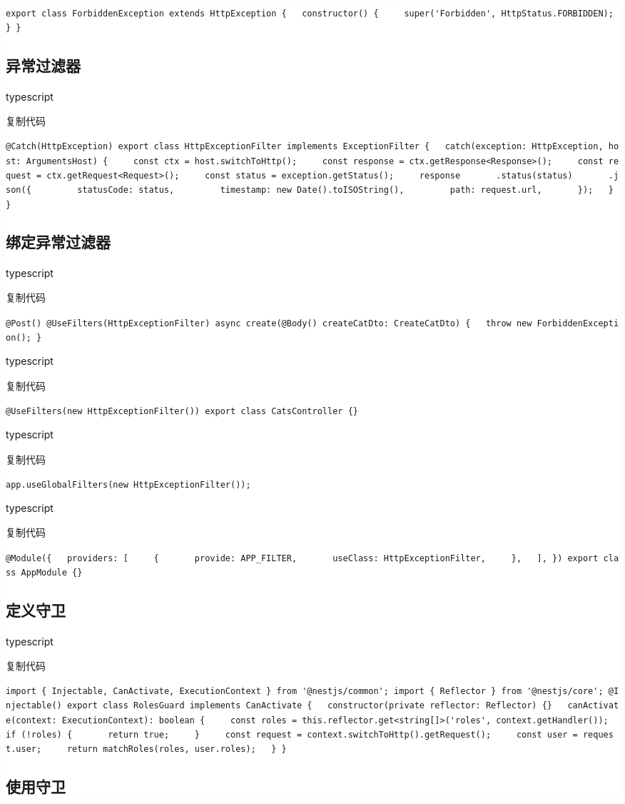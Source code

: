 `export class ForbiddenException extends HttpException {   constructor() {     super('Forbidden', HttpStatus.FORBIDDEN);   } }`

## 异常过滤器

typescript

复制代码

`@Catch(HttpException) export class HttpExceptionFilter implements ExceptionFilter {   catch(exception: HttpException, host: ArgumentsHost) {     const ctx = host.switchToHttp();     const response = ctx.getResponse<Response>();     const request = ctx.getRequest<Request>();     const status = exception.getStatus();     response       .status(status)       .json({         statusCode: status,         timestamp: new Date().toISOString(),         path: request.url,       });   } }`

## 绑定异常过滤器

typescript

复制代码

`@Post() @UseFilters(HttpExceptionFilter) async create(@Body() createCatDto: CreateCatDto) {   throw new ForbiddenException(); }`

typescript

复制代码

`@UseFilters(new HttpExceptionFilter()) export class CatsController {}`

typescript

复制代码

`app.useGlobalFilters(new HttpExceptionFilter());`

typescript

复制代码

`@Module({   providers: [     {       provide: APP_FILTER,       useClass: HttpExceptionFilter,     },   ], }) export class AppModule {}`

## 定义守卫

typescript

复制代码

`import { Injectable, CanActivate, ExecutionContext } from '@nestjs/common'; import { Reflector } from '@nestjs/core'; @Injectable() export class RolesGuard implements CanActivate {   constructor(private reflector: Reflector) {}   canActivate(context: ExecutionContext): boolean {     const roles = this.reflector.get<string[]>('roles', context.getHandler());     if (!roles) {       return true;     }     const request = context.switchToHttp().getRequest();     const user = request.user;     return matchRoles(roles, user.roles);   } }`

## 使用守卫
